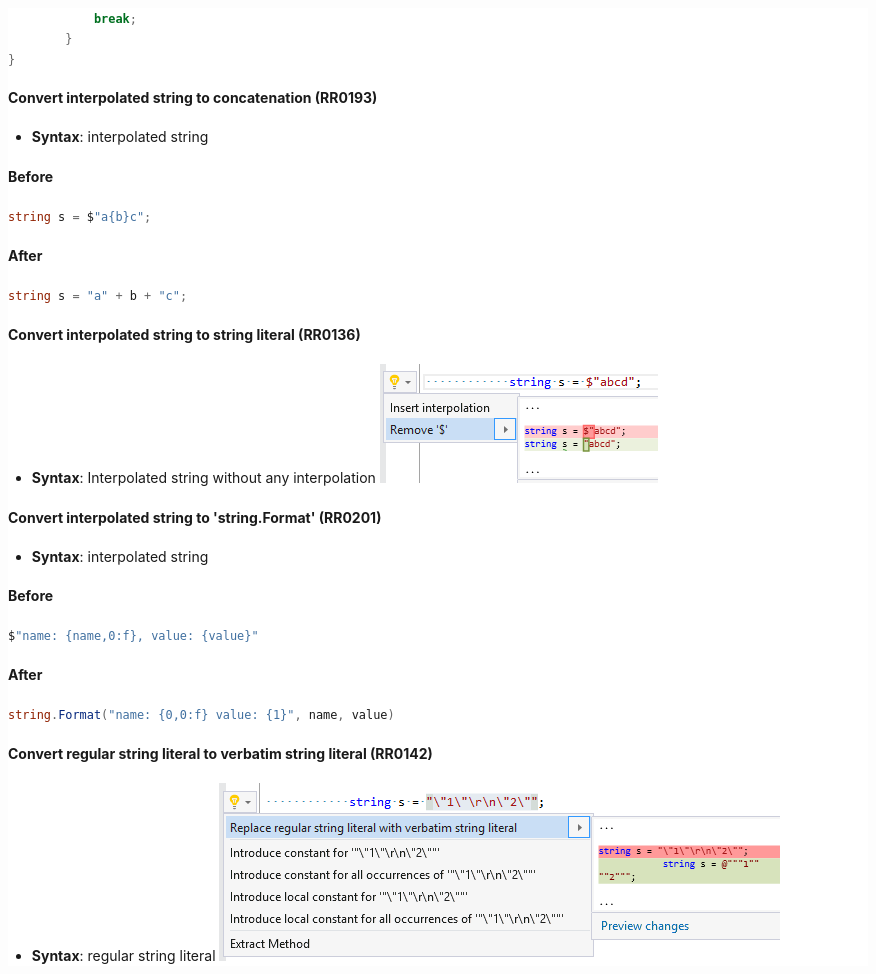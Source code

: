 ```csharp
            break;
        }
}
```

#### Convert interpolated string to concatenation \(RR0193\)

* **Syntax**: interpolated string

#### Before

```csharp
string s = $"a{b}c";
```

#### After

```csharp
string s = "a" + b + "c";
```

#### Convert interpolated string to string literal \(RR0136\)

* **Syntax**: Interpolated string without any interpolation
![Convert interpolated string to string literal](../../images/refactorings/ConvertInterpolatedStringToStringLiteral.png)

#### Convert interpolated string to 'string\.Format' \(RR0201\)

* **Syntax**: interpolated string

#### Before

```csharp
$"name: {name,0:f}, value: {value}"
```

#### After

```csharp
string.Format("name: {0,0:f} value: {1}", name, value)
```

#### Convert regular string literal to verbatim string literal \(RR0142\)

* **Syntax**: regular string literal
![Convert regular string literal to verbatim string literal](../../images/refactorings/ConvertRegularStringLiteralToVerbatimStringLiteral.png)
